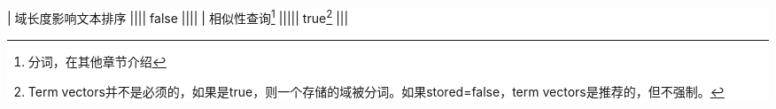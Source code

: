 | 域长度影响文本排序 |||| false ||||
| 相似性查询[^5] ||||| true[^6] |||


[^1]:建议但不是必须
[^2]:如果存在就会被使用，不是必须
[^3]:如果termVectors=true
[^4]:tokenizer必须在这个域中被定义，但是并不是一定要被索引
[^5]:分词，在其他章节介绍
[^6]:Term vectors并不是必须的，如果是true，则一个存储的域被分词。如果stored=false，term vectors是推荐的，但不强制。
[^7]:或者indexed或者docValues，必须为true，但不要求两个都为true。

